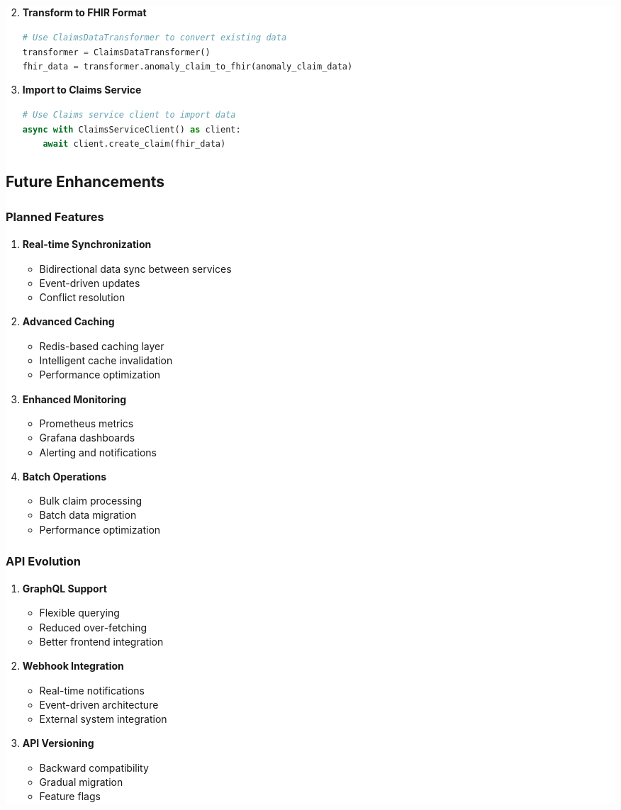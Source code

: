 2. **Transform to FHIR Format**
   ```python
   # Use ClaimsDataTransformer to convert existing data
   transformer = ClaimsDataTransformer()
   fhir_data = transformer.anomaly_claim_to_fhir(anomaly_claim_data)
   ```

3. **Import to Claims Service**
   ```python
   # Use Claims service client to import data
   async with ClaimsServiceClient() as client:
       await client.create_claim(fhir_data)
   ```

## Future Enhancements

### Planned Features

1. **Real-time Synchronization**
   - Bidirectional data sync between services
   - Event-driven updates
   - Conflict resolution

2. **Advanced Caching**
   - Redis-based caching layer
   - Intelligent cache invalidation
   - Performance optimization

3. **Enhanced Monitoring**
   - Prometheus metrics
   - Grafana dashboards
   - Alerting and notifications

4. **Batch Operations**
   - Bulk claim processing
   - Batch data migration
   - Performance optimization

### API Evolution

1. **GraphQL Support**
   - Flexible querying
   - Reduced over-fetching
   - Better frontend integration

2. **Webhook Integration**
   - Real-time notifications
   - Event-driven architecture
   - External system integration

3. **API Versioning**
   - Backward compatibility
   - Gradual migration
   - Feature flags
